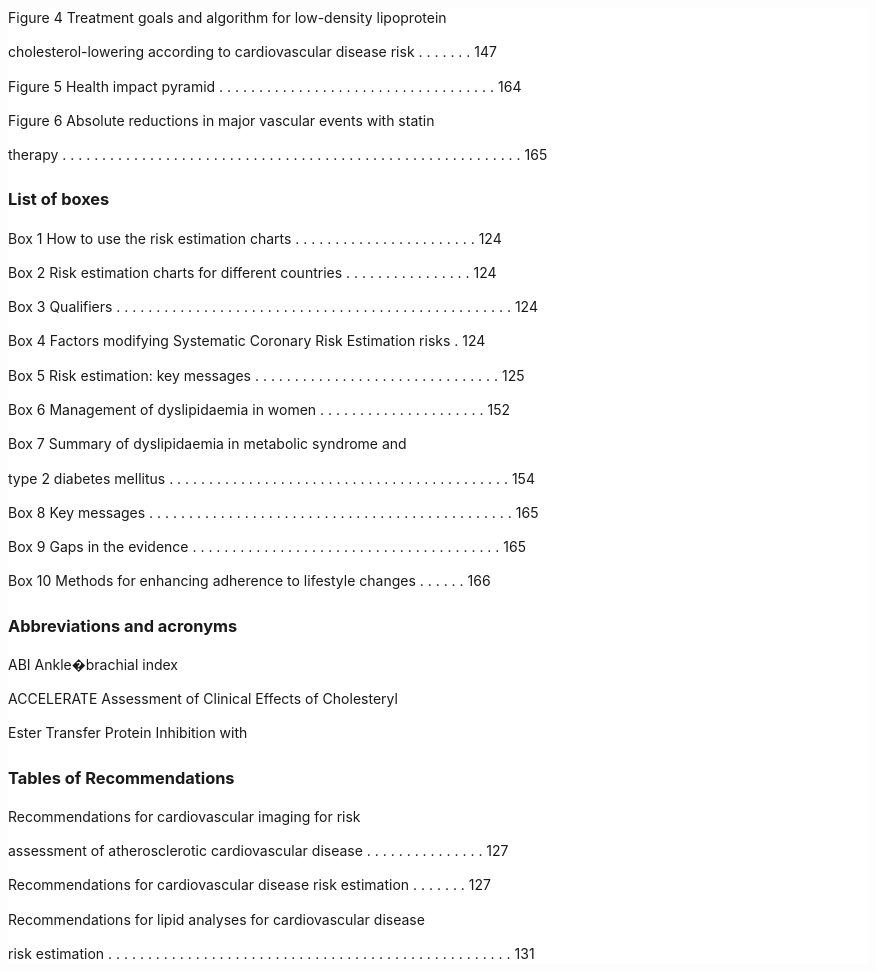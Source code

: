 Figure 4 Treatment goals and algorithm for low-density lipoprotein

cholesterol-lowering according to cardiovascular disease risk . . . . . . . 147

Figure 5 Health impact pyramid . . . . . . . . . . . . . . . . . . . . . . . . . . . . . . . . . . . 164

Figure 6 Absolute reductions in major vascular events with statin

therapy . . . . . . . . . . . . . . . . . . . . . . . . . . . . . . . . . . . . . . . . . . . . . . . . . . . . . . . . . . 165
### List of boxes

Box 1 How to use the risk estimation charts . . . . . . . . . . . . . . . . . . . . . . . 124

Box 2 Risk estimation charts for different countries . . . . . . . . . . . . . . . . 124

Box 3 Qualifiers . . . . . . . . . . . . . . . . . . . . . . . . . . . . . . . . . . . . . . . . . . . . . . . . . . 124

Box 4 Factors modifying Systematic Coronary Risk Estimation risks . 124

Box 5 Risk estimation: key messages . . . . . . . . . . . . . . . . . . . . . . . . . . . . . . . 125

Box 6 Management of dyslipidaemia in women . . . . . . . . . . . . . . . . . . . . . 152

Box 7 Summary of dyslipidaemia in metabolic syndrome and

type 2 diabetes mellitus . . . . . . . . . . . . . . . . . . . . . . . . . . . . . . . . . . . . . . . . . . . 154

Box 8 Key messages . . . . . . . . . . . . . . . . . . . . . . . . . . . . . . . . . . . . . . . . . . . . . . 165

Box 9 Gaps in the evidence . . . . . . . . . . . . . . . . . . . . . . . . . . . . . . . . . . . . . . . 165

Box 10 Methods for enhancing adherence to lifestyle changes . . . . . . 166
### Abbreviations and acronyms

ABI Ankle�brachial index

ACCELERATE Assessment of Clinical Effects of Cholesteryl

Ester Transfer Protein Inhibition with

### Tables of Recommendations


Recommendations for cardiovascular imaging for risk

assessment of atherosclerotic cardiovascular disease . . . . . . . . . . . . . . . 127

Recommendations for cardiovascular disease risk estimation . . . . . . . 127

Recommendations for lipid analyses for cardiovascular disease

risk estimation . . . . . . . . . . . . . . . . . . . . . . . . . . . . . . . . . . . . . . . . . . . . . . . . . . . 131
